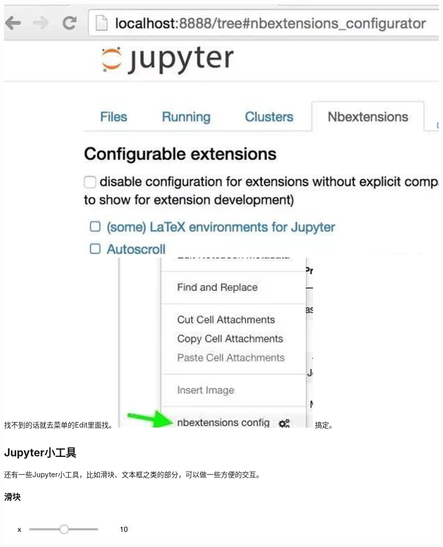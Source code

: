 ![](_v_images/1553683390_12127.png)
找不到的话就去菜单的Edit里面找。
![](_v_images/1553683399_31304.png)
搞定。
## Jupyter小工具
还有一些Jupyter小工具，比如滑块、文本框之类的部分，可以做一些方便的交互。
### 滑块
 ![](_v_images/1553683433_15948.png)
